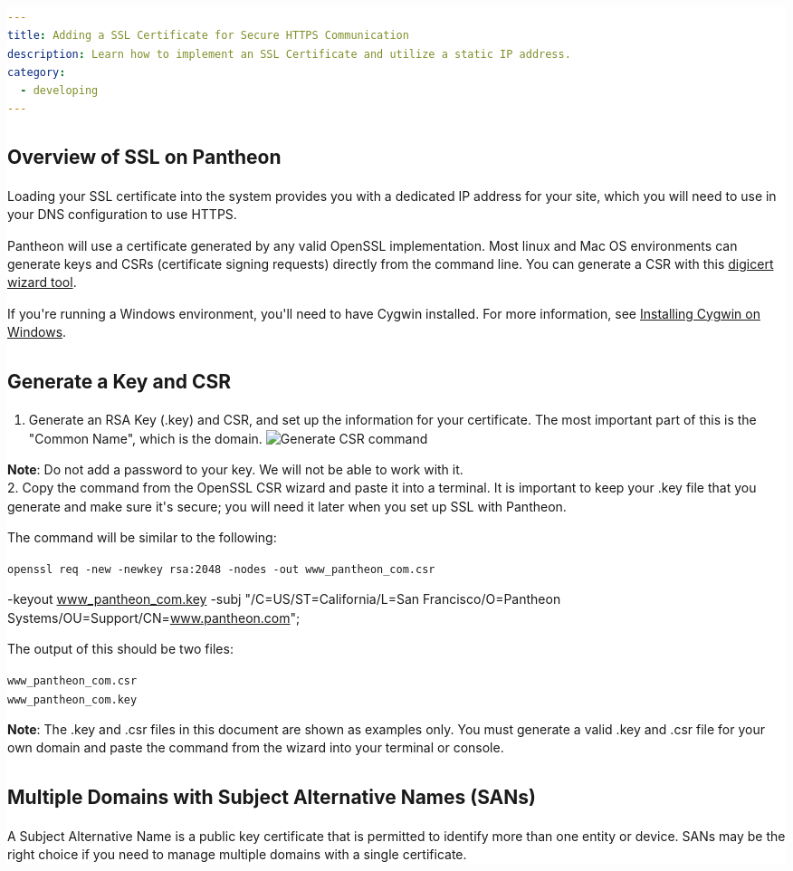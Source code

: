 ```yaml
---
title: Adding a SSL Certificate for Secure HTTPS Communication
description: Learn how to implement an SSL Certificate and utilize a static IP address.
category:
  - developing
---
```

## Overview of SSL on Pantheon

Loading your SSL certificate into the system provides you with a dedicated IP address for your site, which you will need to use in your DNS configuration to use HTTPS.

Pantheon will use a certificate generated by any valid OpenSSL implementation. Most linux and Mac OS environments can generate keys and CSRs (certificate signing requests) directly from the command line. You can generate a CSR  with this [digicert wizard tool](https://www.digicert.com/easy-csr/openssl.htm).

If you're running a Windows environment, you'll need to have Cygwin installed. For more information, see [Installing Cygwin on Windows](http://helpdesk.getpantheon.com/customer/portal/docs/articles/474151-installing-cygwin-on-windows).

## Generate a Key and CSR

1.  Generate an RSA Key (.key) and CSR, and set up the information for your certificate. The most important part of this is the "Common Name", which is the domain.
 ![Generate CSR command](https://www.getpantheon.com/sites/default/files/docs/desk_images/40331)

**Note**: Do not add a password to your key. We will not be able to work with it.  
2. Copy the command from the OpenSSL CSR wizard and paste it into a terminal.
    It is important to keep your .key file that you generate and make sure it's secure; you will need it later when you set up SSL with Pantheon.  

The command will be similar to the following:

    openssl req -new -newkey rsa:2048 -nodes -out www_pantheon_com.csr
  -keyout www_pantheon_com.key -subj "/C=US/ST=California/L=San Francisco/O=Pantheon
    Systems/OU=Support/CN=www.pantheon.com";

The output of this should be two files:  

`www_pantheon_com.csr`  
`www_pantheon_com.key`

**Note**: The .key and .csr files in this document are shown as examples only. You must generate a valid .key and .csr file for your own domain and paste the command from the wizard into your terminal or console.

## Multiple Domains with Subject Alternative Names (SANs)

A Subject Alternative Name is a public key certificate that is permitted to identify more than one entity or device. SANs may be the right choice if you need to manage multiple domains with a single certificate.
